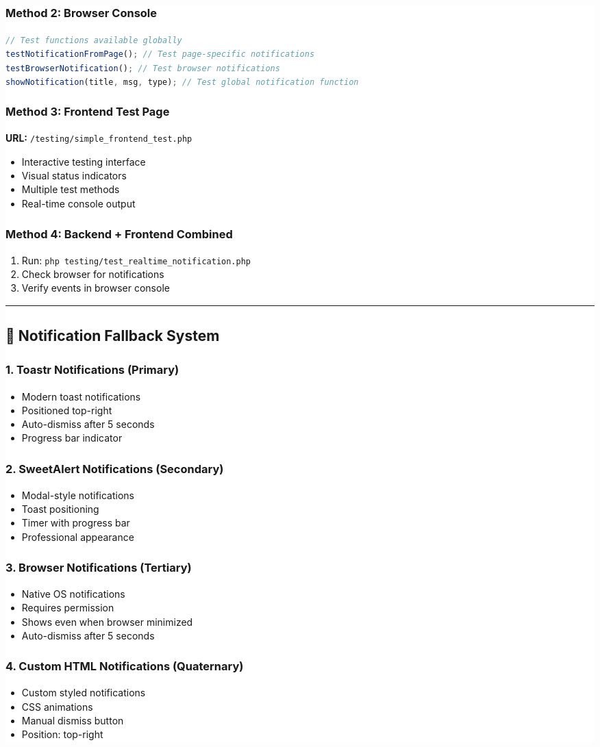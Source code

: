 ### Method 2: Browser Console

```javascript
// Test functions available globally
testNotificationFromPage(); // Test page-specific notifications
testBrowserNotification(); // Test browser notifications
showNotification(title, msg, type); // Test global notification function
```

### Method 3: Frontend Test Page

**URL:** `/testing/simple_frontend_test.php`

-   Interactive testing interface
-   Visual status indicators
-   Multiple test methods
-   Real-time console output

### Method 4: Backend + Frontend Combined

1. Run: `php testing/test_realtime_notification.php`
2. Check browser for notifications
3. Verify events in browser console

---

## 🎯 Notification Fallback System

### 1. **Toastr Notifications** (Primary)

-   Modern toast notifications
-   Positioned top-right
-   Auto-dismiss after 5 seconds
-   Progress bar indicator

### 2. **SweetAlert Notifications** (Secondary)

-   Modal-style notifications
-   Toast positioning
-   Timer with progress bar
-   Professional appearance

### 3. **Browser Notifications** (Tertiary)

-   Native OS notifications
-   Requires permission
-   Shows even when browser minimized
-   Auto-dismiss after 5 seconds

### 4. **Custom HTML Notifications** (Quaternary)

-   Custom styled notifications
-   CSS animations
-   Manual dismiss button
-   Position: top-right

